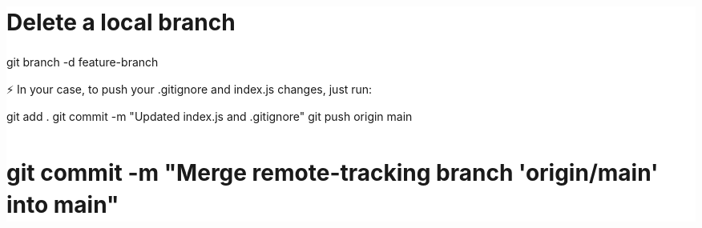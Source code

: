 # Delete a local branch
git branch -d feature-branch


⚡ In your case, to push your .gitignore and index.js changes, just run:

git add .
git commit -m "Updated index.js and .gitignore"
git push origin main

# git commit -m "Merge remote-tracking branch 'origin/main' into main"